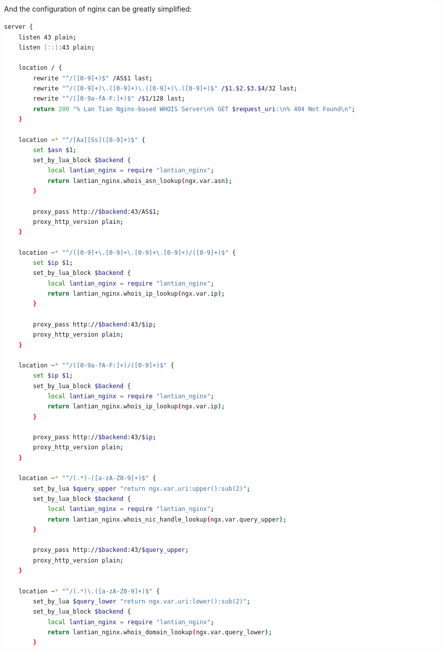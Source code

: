 And the configuration of nginx can be greatly simplified:

```bash
server {
    listen 43 plain;
    listen [::]:43 plain;

    location / {
        rewrite "^/([0-9]+)$" /AS$1 last;
        rewrite "^/([0-9]+)\.([0-9]+)\.([0-9]+)\.([0-9]+)$" /$1.$2.$3.$4/32 last;
        rewrite "^/([0-9a-fA-F:]+)$" /$1/128 last;
        return 200 "% Lan Tian Nginx-based WHOIS Server\n% GET $request_uri:\n% 404 Not Found\n";
    }

    location ~* "^/[Aa][Ss]([0-9]+)$" {
        set $asn $1;
        set_by_lua_block $backend {
            local lantian_nginx = require "lantian_nginx";
            return lantian_nginx.whois_asn_lookup(ngx.var.asn);
        }

        proxy_pass http://$backend:43/AS$1;
        proxy_http_version plain;
    }

    location ~* "^/([0-9]+\.[0-9]+\.[0-9]+\.[0-9]+)/([0-9]+)$" {
        set $ip $1;
        set_by_lua_block $backend {
            local lantian_nginx = require "lantian_nginx";
            return lantian_nginx.whois_ip_lookup(ngx.var.ip);
        }

        proxy_pass http://$backend:43/$ip;
        proxy_http_version plain;
    }

    location ~* "^/([0-9a-fA-F:]+)/([0-9]+)$" {
        set $ip $1;
        set_by_lua_block $backend {
            local lantian_nginx = require "lantian_nginx";
            return lantian_nginx.whois_ip_lookup(ngx.var.ip);
        }

        proxy_pass http://$backend:43/$ip;
        proxy_http_version plain;
    }

    location ~* "^/(.*)-([a-zA-Z0-9]+)$" {
        set_by_lua $query_upper "return ngx.var.uri:upper():sub(2)";
        set_by_lua_block $backend {
            local lantian_nginx = require "lantian_nginx";
            return lantian_nginx.whois_nic_handle_lookup(ngx.var.query_upper);
        }

        proxy_pass http://$backend:43/$query_upper;
        proxy_http_version plain;
    }

    location ~* "^/(.*)\.([a-zA-Z0-9]+)$" {
        set_by_lua $query_lower "return ngx.var.uri:lower():sub(2)";
        set_by_lua_block $backend {
            local lantian_nginx = require "lantian_nginx";
            return lantian_nginx.whois_domain_lookup(ngx.var.query_lower);
        }
```